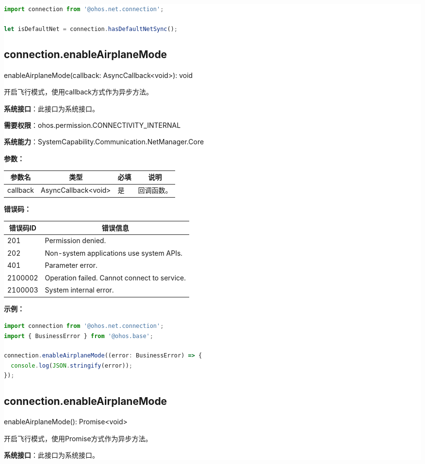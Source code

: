 ```ts
import connection from '@ohos.net.connection';

let isDefaultNet = connection.hasDefaultNetSync();
```

## connection.enableAirplaneMode

enableAirplaneMode(callback: AsyncCallback\<void>): void

开启飞行模式，使用callback方式作为异步方法。

**系统接口**：此接口为系统接口。

**需要权限**：ohos.permission.CONNECTIVITY_INTERNAL

**系统能力**：SystemCapability.Communication.NetManager.Core

**参数：**

| 参数名   | 类型                                              | 必填 | 说明               |
| -------- | ------------------------------------------------- | ---- | ------------------ |
| callback | AsyncCallback\<void> | 是   | 回调函数。         |

**错误码：**

| 错误码ID | 错误信息                        |
| ------- | -----------------------------  |
| 201     | Permission denied.             |
| 202     | Non-system applications use system APIs.              |
| 401     | Parameter error.               |
| 2100002 | Operation failed. Cannot connect to service.|
| 2100003 | System internal error.         |

**示例：**

```ts
import connection from '@ohos.net.connection';
import { BusinessError } from '@ohos.base';

connection.enableAirplaneMode((error: BusinessError) => {
  console.log(JSON.stringify(error));
});
```

## connection.enableAirplaneMode

enableAirplaneMode(): Promise\<void>

开启飞行模式，使用Promise方式作为异步方法。

**系统接口**：此接口为系统接口。
